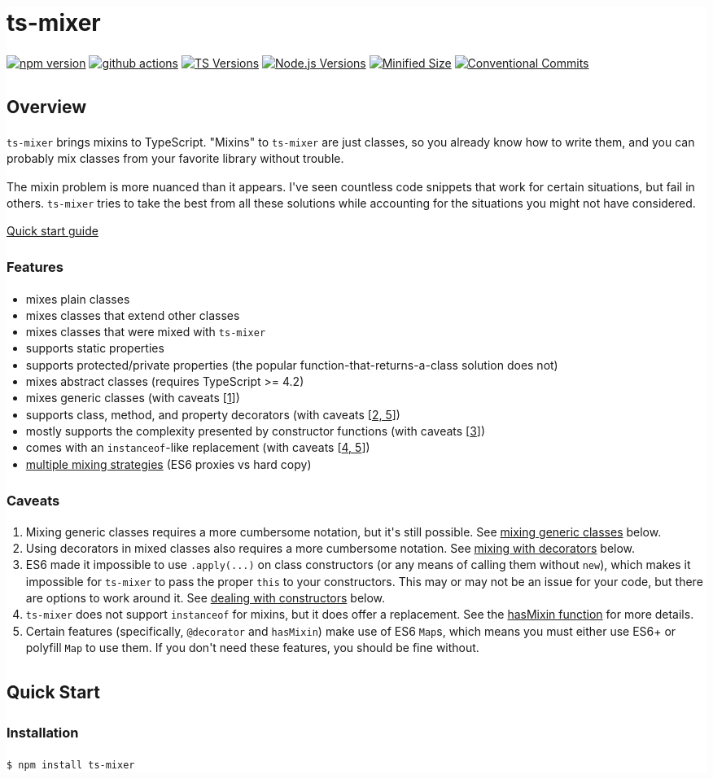 # ts-mixer
[version-badge]: https://badgen.net/npm/v/ts-mixer
[version-link]: https://npmjs.com/package/ts-mixer
[build-badge]: https://img.shields.io/github/workflow/status/tannerntannern/ts-mixer/ts-mixer%20CI
[build-link]: https://github.com/tannerntannern/ts-mixer/actions
[ts-versions]: https://badgen.net/badge/icon/4.2,4.3?icon=typescript&label&list=|
[node-versions]: https://badgen.net/badge/node/10%2C12%2C14/blue/?list=|
[![npm version][version-badge]][version-link]
[![github actions][build-badge]][build-link]
[![TS Versions][ts-versions]][build-link]
[![Node.js Versions][node-versions]][build-link]
[![Minified Size](https://badgen.net/bundlephobia/min/ts-mixer)](https://bundlephobia.com/result?p=ts-mixer)
[![Conventional Commits](https://badgen.net/badge/conventional%20commits/1.0.0/yellow)](https://conventionalcommits.org)

## Overview
`ts-mixer` brings mixins to TypeScript.  "Mixins" to `ts-mixer` are just classes, so you already know how to write them, and you can probably mix classes from your favorite library without trouble.

The mixin problem is more nuanced than it appears.  I've seen countless code snippets that work for certain situations, but fail in others.  `ts-mixer` tries to take the best from all these solutions while accounting for the situations you might not have considered.

[Quick start guide](#quick-start)

### Features
* mixes plain classes
* mixes classes that extend other classes
* mixes classes that were mixed with `ts-mixer`
* supports static properties
* supports protected/private properties (the popular function-that-returns-a-class solution does not)
* mixes abstract classes (requires TypeScript >= 4.2)
* mixes generic classes (with caveats [[1](#caveats)])
* supports class, method, and property decorators (with caveats [[2, 5](#caveats)])
* mostly supports the complexity presented by constructor functions (with caveats [[3](#caveats)])
* comes with an `instanceof`-like replacement (with caveats [[4, 5](#caveats)])
* [multiple mixing strategies](#settings) (ES6 proxies vs hard copy)

### Caveats
1. Mixing generic classes requires a more cumbersome notation, but it's still possible.  See [mixing generic classes](#mixing-generic-classes) below.
2. Using decorators in mixed classes also requires a more cumbersome notation.  See [mixing with decorators](#mixing-with-decorators) below.
3. ES6 made it impossible to use `.apply(...)` on class constructors (or any means of calling them without `new`), which makes it impossible for `ts-mixer` to pass the proper `this` to your constructors.  This may or may not be an issue for your code, but there are options to work around it.  See [dealing with constructors](#dealing-with-constructors) below.
4. `ts-mixer` does not support `instanceof` for mixins, but it does offer a replacement.  See the [hasMixin function](#hasmixin) for more details.
5. Certain features (specifically, `@decorator` and `hasMixin`) make use of ES6 `Map`s, which means you must either use ES6+ or polyfill `Map` to use them.  If you don't need these features, you should be fine without.

## Quick Start
### Installation
```
$ npm install ts-mixer
```
